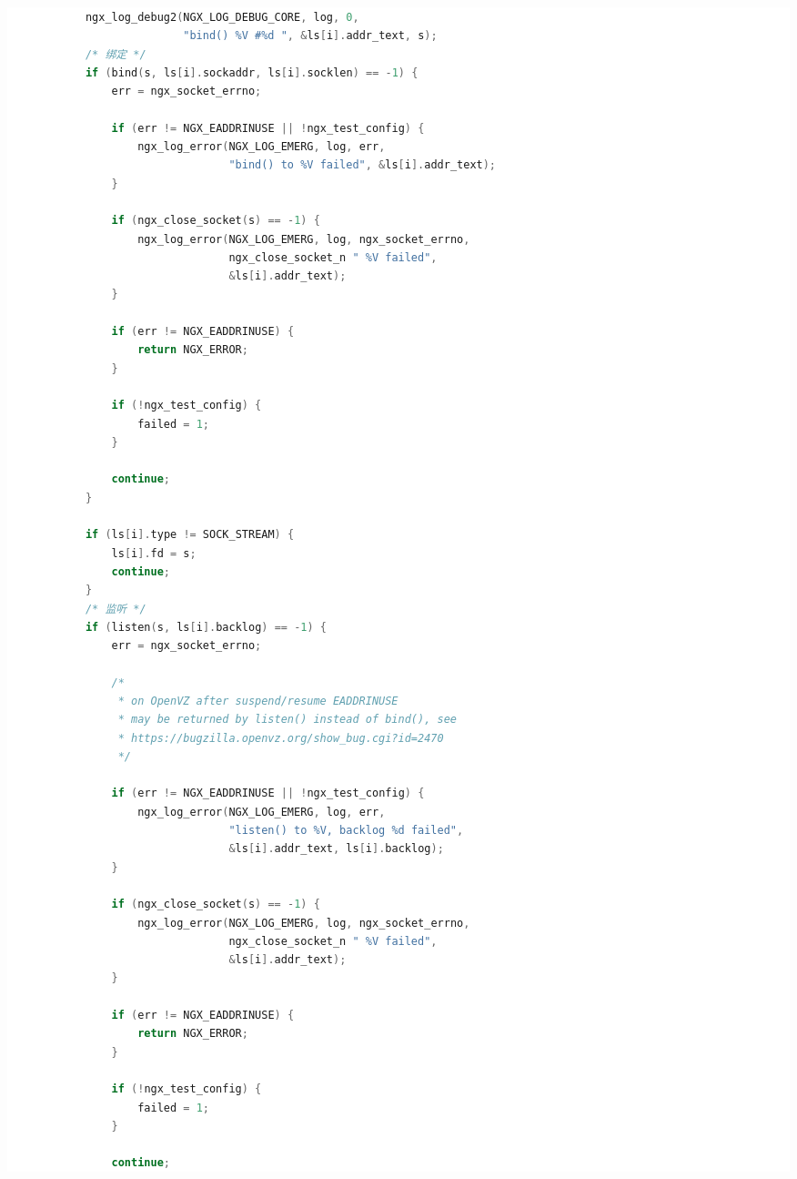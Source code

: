 ```c
            ngx_log_debug2(NGX_LOG_DEBUG_CORE, log, 0,
                           "bind() %V #%d ", &ls[i].addr_text, s);
            /* 绑定 */
            if (bind(s, ls[i].sockaddr, ls[i].socklen) == -1) {
                err = ngx_socket_errno;

                if (err != NGX_EADDRINUSE || !ngx_test_config) {
                    ngx_log_error(NGX_LOG_EMERG, log, err,
                                  "bind() to %V failed", &ls[i].addr_text);
                }

                if (ngx_close_socket(s) == -1) {
                    ngx_log_error(NGX_LOG_EMERG, log, ngx_socket_errno,
                                  ngx_close_socket_n " %V failed",
                                  &ls[i].addr_text);
                }

                if (err != NGX_EADDRINUSE) {
                    return NGX_ERROR;
                }

                if (!ngx_test_config) {
                    failed = 1;
                }

                continue;
            }

            if (ls[i].type != SOCK_STREAM) {
                ls[i].fd = s;
                continue;
            }
            /* 监听 */
            if (listen(s, ls[i].backlog) == -1) {
                err = ngx_socket_errno;

                /*
                 * on OpenVZ after suspend/resume EADDRINUSE
                 * may be returned by listen() instead of bind(), see
                 * https://bugzilla.openvz.org/show_bug.cgi?id=2470
                 */

                if (err != NGX_EADDRINUSE || !ngx_test_config) {
                    ngx_log_error(NGX_LOG_EMERG, log, err,
                                  "listen() to %V, backlog %d failed",
                                  &ls[i].addr_text, ls[i].backlog);
                }

                if (ngx_close_socket(s) == -1) {
                    ngx_log_error(NGX_LOG_EMERG, log, ngx_socket_errno,
                                  ngx_close_socket_n " %V failed",
                                  &ls[i].addr_text);
                }

                if (err != NGX_EADDRINUSE) {
                    return NGX_ERROR;
                }

                if (!ngx_test_config) {
                    failed = 1;
                }

                continue;
```
